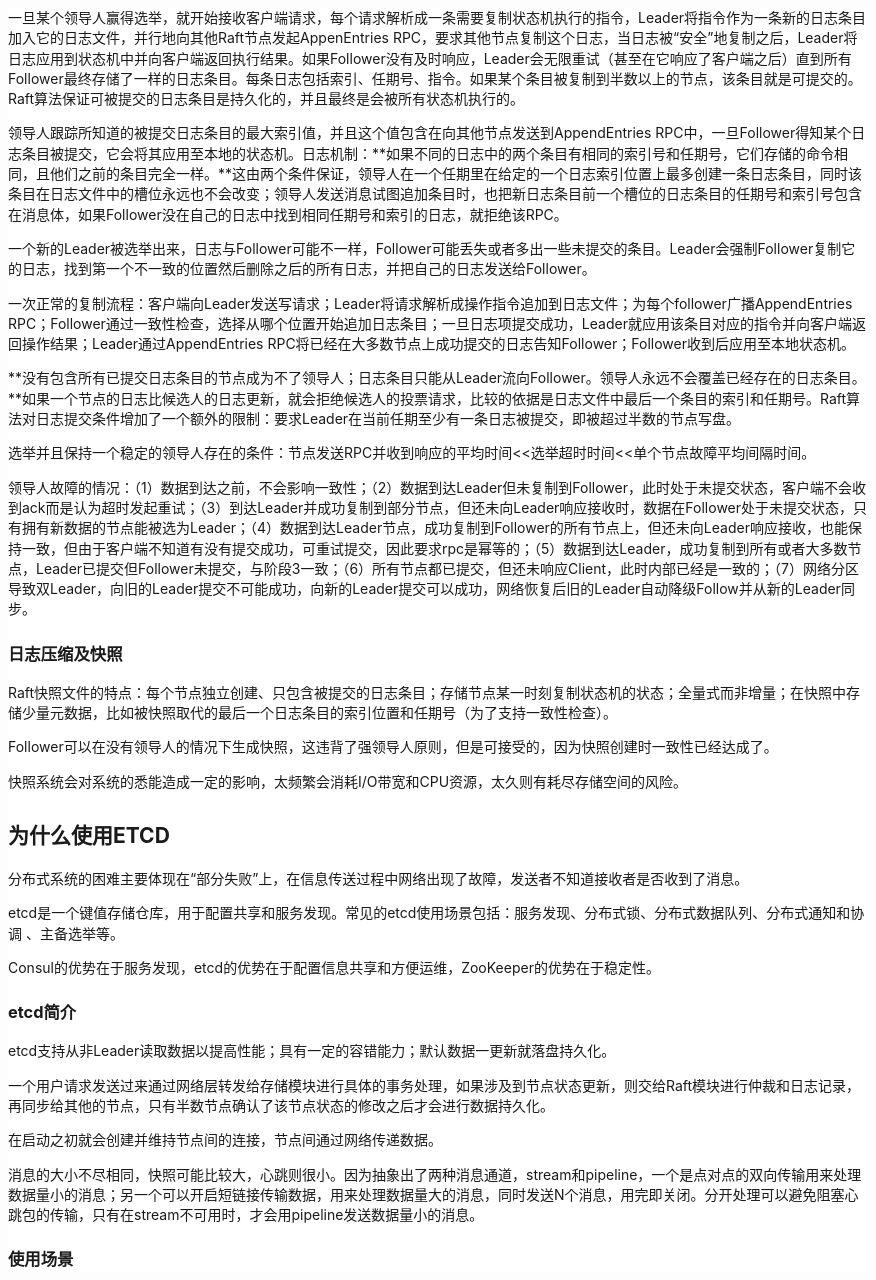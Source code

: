 一旦某个领导人赢得选举，就开始接收客户端请求，每个请求解析成一条需要复制状态机执行的指令，Leader将指令作为一条新的日志条目加入它的日志文件，并行地向其他Raft节点发起AppenEntries RPC，要求其他节点复制这个日志，当日志被“安全”地复制之后，Leader将日志应用到状态机中并向客户端返回执行结果。如果Follower没有及时响应，Leader会无限重试（甚至在它响应了客户端之后）直到所有Follower最终存储了一样的日志条目。每条日志包括索引、任期号、指令。如果某个条目被复制到半数以上的节点，该条目就是可提交的。Raft算法保证可被提交的日志条目是持久化的，并且最终是会被所有状态机执行的。

领导人跟踪所知道的被提交日志条目的最大索引值，并且这个值包含在向其他节点发送到AppendEntries RPC中，一旦Follower得知某个日志条目被提交，它会将其应用至本地的状态机。日志机制：**如果不同的日志中的两个条目有相同的索引号和任期号，它们存储的命令相同，且他们之前的条目完全一样。**这由两个条件保证，领导人在一个任期里在给定的一个日志索引位置上最多创建一条日志条目，同时该条目在日志文件中的槽位永远也不会改变；领导人发送消息试图追加条目时，也把新日志条目前一个槽位的日志条目的任期号和索引号包含在消息体，如果Follower没在自己的日志中找到相同任期号和索引的日志，就拒绝该RPC。

一个新的Leader被选举出来，日志与Follower可能不一样，Follower可能丢失或者多出一些未提交的条目。Leader会强制Follower复制它的日志，找到第一个不一致的位置然后删除之后的所有日志，并把自己的日志发送给Follower。

一次正常的复制流程：客户端向Leader发送写请求；Leader将请求解析成操作指令追加到日志文件；为每个follower广播AppendEntries RPC；Follower通过一致性检查，选择从哪个位置开始追加日志条目；一旦日志项提交成功，Leader就应用该条目对应的指令并向客户端返回操作结果；Leader通过AppendEntries RPC将已经在大多数节点上成功提交的日志告知Follower；Follower收到后应用至本地状态机。

**没有包含所有已提交日志条目的节点成为不了领导人；日志条目只能从Leader流向Follower。领导人永远不会覆盖已经存在的日志条目。**如果一个节点的日志比候选人的日志更新，就会拒绝候选人的投票请求，比较的依据是日志文件中最后一个条目的索引和任期号。Raft算法对日志提交条件增加了一个额外的限制：要求Leader在当前任期至少有一条日志被提交，即被超过半数的节点写盘。

选举并且保持一个稳定的领导人存在的条件：节点发送RPC并收到响应的平均时间<<选举超时时间<<单个节点故障平均间隔时间。

领导人故障的情况：（1）数据到达之前，不会影响一致性；（2）数据到达Leader但未复制到Follower，此时处于未提交状态，客户端不会收到ack而是认为超时发起重试；（3）到达Leader并成功复制到部分节点，但还未向Leader响应接收时，数据在Follower处于未提交状态，只有拥有新数据的节点能被选为Leader；（4）数据到达Leader节点，成功复制到Follower的所有节点上，但还未向Leader响应接收，也能保持一致，但由于客户端不知道有没有提交成功，可重试提交，因此要求rpc是幂等的；（5）数据到达Leader，成功复制到所有或者大多数节点，Leader已提交但Follower未提交，与阶段3一致；（6）所有节点都已提交，但还未响应Client，此时内部已经是一致的；（7）网络分区导致双Leader，向旧的Leader提交不可能成功，向新的Leader提交可以成功，网络恢复后旧的Leader自动降级Follow并从新的Leader同步。

### 日志压缩及快照

Raft快照文件的特点：每个节点独立创建、只包含被提交的日志条目；存储节点某一时刻复制状态机的状态；全量式而非增量；在快照中存储少量元数据，比如被快照取代的最后一个日志条目的索引位置和任期号（为了支持一致性检查）。

Follower可以在没有领导人的情况下生成快照，这违背了强领导人原则，但是可接受的，因为快照创建时一致性已经达成了。

快照系统会对系统的悉能造成一定的影响，太频繁会消耗I/O带宽和CPU资源，太久则有耗尽存储空间的风险。

## 为什么使用ETCD

分布式系统的困难主要体现在“部分失败”上，在信息传送过程中网络出现了故障，发送者不知道接收者是否收到了消息。

etcd是一个键值存储仓库，用于配置共享和服务发现。常见的etcd使用场景包括：服务发现、分布式锁、分布式数据队列、分布式通知和协调 、主备选举等。

Consul的优势在于服务发现，etcd的优势在于配置信息共享和方便运维，ZooKeeper的优势在于稳定性。

### etcd简介

etcd支持从非Leader读取数据以提高性能；具有一定的容错能力；默认数据一更新就落盘持久化。

一个用户请求发送过来通过网络层转发给存储模块进行具体的事务处理，如果涉及到节点状态更新，则交给Raft模块进行仲裁和日志记录，再同步给其他的节点，只有半数节点确认了该节点状态的修改之后才会进行数据持久化。

在启动之初就会创建并维持节点间的连接，节点间通过网络传递数据。

消息的大小不尽相同，快照可能比较大，心跳则很小。因为抽象出了两种消息通道，stream和pipeline，一个是点对点的双向传输用来处理数据量小的消息；另一个可以开启短链接传输数据，用来处理数据量大的消息，同时发送N个消息，用完即关闭。分开处理可以避免阻塞心跳包的传输，只有在stream不可用时，才会用pipeline发送数据量小的消息。

### 使用场景
